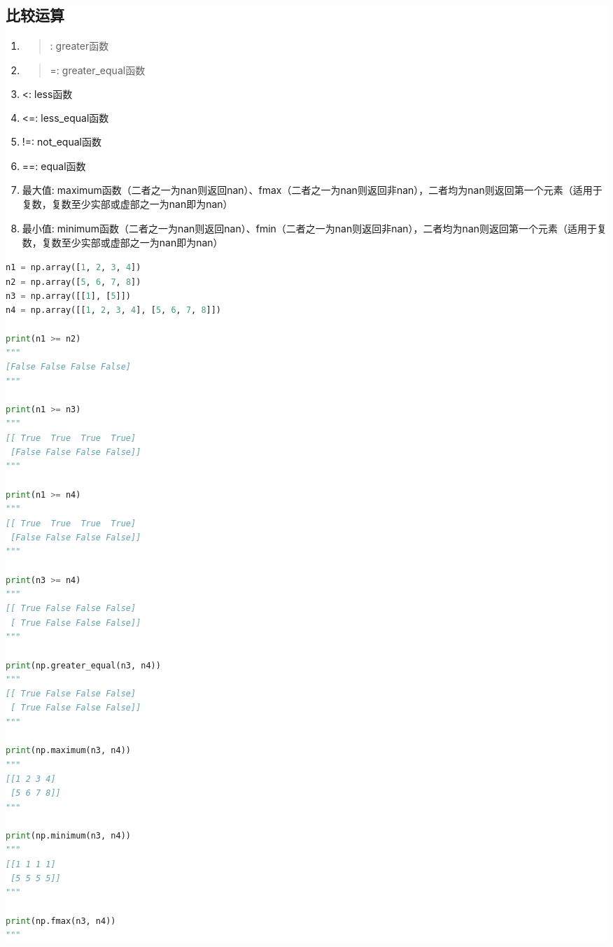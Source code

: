 ## 比较运算

1. >: greater函数

2. >=: greater_equal函数

3. <: less函数

4. <=: less_equal函数

5. !=: not_equal函数

6. ==: equal函数

7. 最大值: maximum函数（二者之一为nan则返回nan）、fmax（二者之一为nan则返回非nan），二者均为nan则返回第一个元素（适用于复数，复数至少实部或虚部之一为nan即为nan）

8. 最小值: minimum函数（二者之一为nan则返回nan）、fmin（二者之一为nan则返回非nan），二者均为nan则返回第一个元素（适用于复数，复数至少实部或虚部之一为nan即为nan）

```Python
n1 = np.array([1, 2, 3, 4])
n2 = np.array([5, 6, 7, 8])
n3 = np.array([[1], [5]])
n4 = np.array([[1, 2, 3, 4], [5, 6, 7, 8]])

print(n1 >= n2)
"""
[False False False False]
"""

print(n1 >= n3)
"""
[[ True  True  True  True]
 [False False False False]]
"""

print(n1 >= n4)
"""
[[ True  True  True  True]
 [False False False False]]
"""

print(n3 >= n4)
"""
[[ True False False False]
 [ True False False False]]
"""

print(np.greater_equal(n3, n4))
"""
[[ True False False False]
 [ True False False False]]
"""

print(np.maximum(n3, n4))
"""
[[1 2 3 4]
 [5 6 7 8]]
"""

print(np.minimum(n3, n4))
"""
[[1 1 1 1]
 [5 5 5 5]]
"""

print(np.fmax(n3, n4))
"""
```